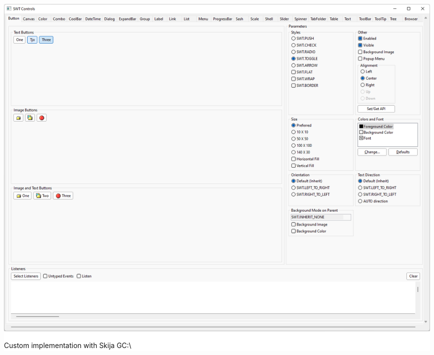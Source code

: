 ![Control Example: Button (Windows) Custom with Windows GC](images_custom/controls_button_windows_custom_wingc.png)

Custom implementation with Skija GC:\